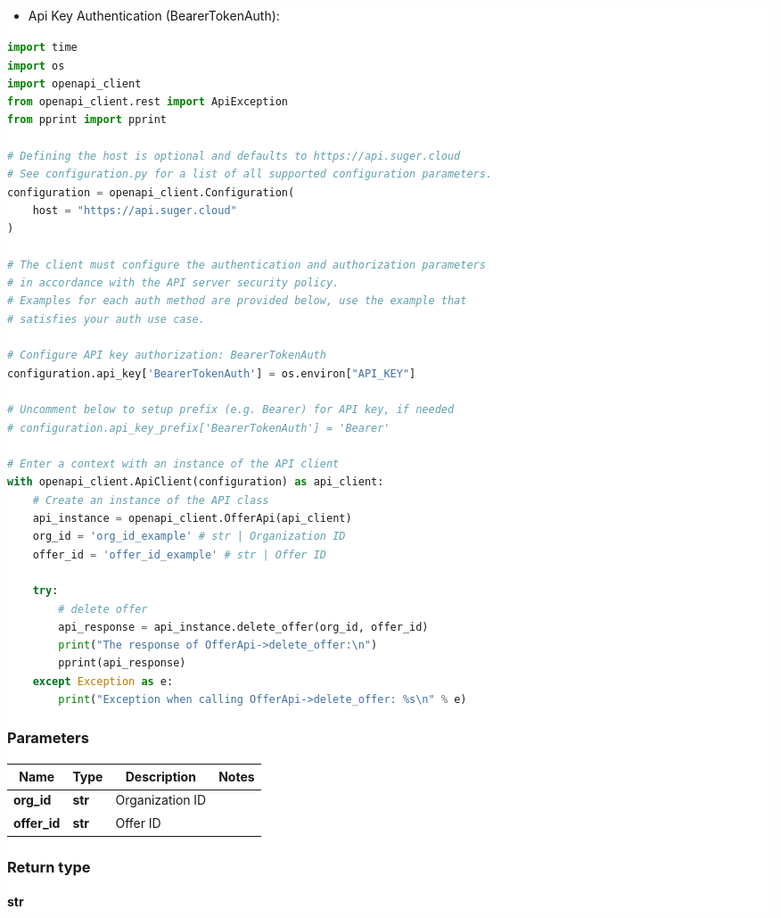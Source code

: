 * Api Key Authentication (BearerTokenAuth):
```python
import time
import os
import openapi_client
from openapi_client.rest import ApiException
from pprint import pprint

# Defining the host is optional and defaults to https://api.suger.cloud
# See configuration.py for a list of all supported configuration parameters.
configuration = openapi_client.Configuration(
    host = "https://api.suger.cloud"
)

# The client must configure the authentication and authorization parameters
# in accordance with the API server security policy.
# Examples for each auth method are provided below, use the example that
# satisfies your auth use case.

# Configure API key authorization: BearerTokenAuth
configuration.api_key['BearerTokenAuth'] = os.environ["API_KEY"]

# Uncomment below to setup prefix (e.g. Bearer) for API key, if needed
# configuration.api_key_prefix['BearerTokenAuth'] = 'Bearer'

# Enter a context with an instance of the API client
with openapi_client.ApiClient(configuration) as api_client:
    # Create an instance of the API class
    api_instance = openapi_client.OfferApi(api_client)
    org_id = 'org_id_example' # str | Organization ID
    offer_id = 'offer_id_example' # str | Offer ID

    try:
        # delete offer
        api_response = api_instance.delete_offer(org_id, offer_id)
        print("The response of OfferApi->delete_offer:\n")
        pprint(api_response)
    except Exception as e:
        print("Exception when calling OfferApi->delete_offer: %s\n" % e)
```



### Parameters

Name | Type | Description  | Notes
------------- | ------------- | ------------- | -------------
 **org_id** | **str**| Organization ID | 
 **offer_id** | **str**| Offer ID | 

### Return type

**str**
